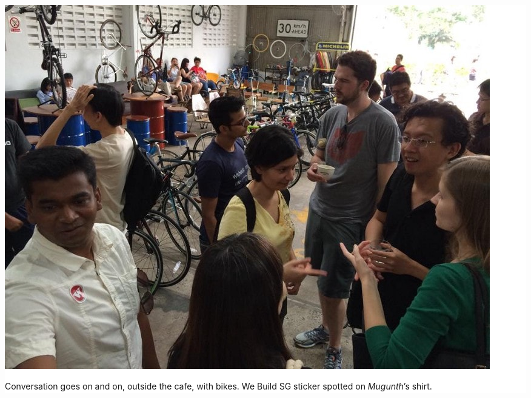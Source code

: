 ![](../images/photos/objects/conversation-cafe-bikes-webuildsg-sticker-mugunth-shirt-geekbrunchsg.jpg)

Conversation goes on and on, outside the cafe, with bikes. We Build SG sticker spotted on *Mugunth*’s shirt.
